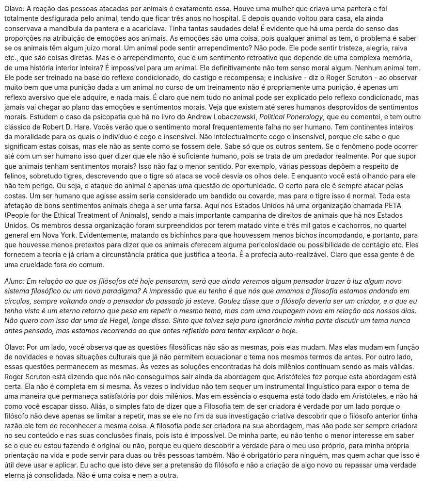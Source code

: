 Olavo: A reação das pessoas atacadas por animais é exatamente essa. Houve uma mulher que criava uma pantera e foi totalmente desfigurada pelo animal, tendo que ficar três anos no hospital. E depois quando voltou para casa, ela ainda conservava a mandíbula da pantera e a acariciava. Tinha tantas saudades dela! É evidente que há uma perda do senso das proporções na atribuição de emoções aos animais. As emoções são uma coisa, pois qualquer animal as tem, o problema é saber se os animais têm algum juizo moral. Um animal pode sentir arrependimento? Não pode. Ele pode sentir tristeza, alegria, raiva etc., que são coisas diretas. Mas e o arrependimento, que é um sentimento retroativo que depende de uma complexa memória, de uma história interior inteira? É impossível para um animal. Ele definitivamente não tem senso moral algum. Nenhum animal tem. Ele pode ser treinado na base do reflexo condicionado, do castigo e recompensa; e inclusive - diz o Roger Scruton - ao observar muito bem que uma punição dada a um animal no curso de um treinamento não é propriamente uma punição, é apenas um reflexo aversivo que ele adquire, e nada mais. É claro que nem tudo no animal pode ser explicado pelo reflexo condicionado, mas jamais vai chegar ao plano das emoções e sentimentos morais. Veja que existem até seres humanos desprovidos de sentimentos morais. Estudem o caso da psicopatia que há no livro do Andrew Lobaczewski, *Political Ponerology*, que eu comentei, e tem outro clássico de Robert D. Hare. Vocês verão que o sentimento moral frequentemente falha no ser humano. Tem continentes inteiros da moralidade para os quais o indivíduo é cego e insensível. Não intelectualmente cego e insensível, porque ele sabe o que significam estas coisas, mas ele não as sente como se fossem dele. Sabe só que os outros sentem. Se o fenômeno pode ocorrer até com um ser humano isso quer dizer que ele não é suficiente humano, pois se trata de um predador realmente. Por que supor que animais tenham sentimentos morais? Isso não faz o menor sentido. Por exemplo, várias pessoas depõem a respeito de felinos, sobretudo tigres, descrevendo que o tigre só ataca se você desvia os olhos dele. E enquanto você está olhando para ele não tem perigo. Ou seja, o ataque do animal é apenas uma questão de oportunidade. O certo para ele é sempre atacar pelas costas. Um ser humano que agisse assim seria considerado um bandido ou covarde, mas para o tigre isso é normal. Toda esta afetação de bons sentimentos animais chega a ser uma farsa. Aqui nos Estados Unidos há uma organização chamada PETA (People for the Ethical Treatment of Animals), sendo a mais importante campanha de direitos de animais que há nos Estados Unidos. Os membros dessa organização foram surpreendidos por terem matado vinte e três mil gatos e cachorros, no quartel general em Nova York. Evidentemente, matando os bichinhos para que houvessem menos bichos incomodando, e portanto, para que houvesse menos pretextos para dizer que os animais oferecem alguma pericolosidade ou possibilidade de contágio etc. Eles fornecem a teoria e já criam a circunstância prática que justifica a teoria. É a profecia auto-realizável. Claro que essa gente é de uma crueldade fora do comum.

*Aluno: Em relação ao que os filósofos até hoje pensaram, será que ainda veremos algum pensador trazer à luz algum novo sistema filosófico ou um novo paradigma? A impressão que eu tenho é que nós que amamos a filosofia estamos andando em circulos, sempre voltando onde o pensador do passado já esteve. Goulez disse que o filósofo deveria ser um criador, e o que eu tenho visto é um eterno retorno que pesa em repetir o mesmo tema, mas com uma roupagem nova em relação aos nossos dias. Não quero com isso dar uma de Hegel, longe disso. Sinto que talvez seja pura ignorância minha parte discutir um tema nunca antes pensado, mas estamos recorrendo ao que antes refletido para tentar explicar o hoje.*

Olavo: Por um lado, você observa que as questões filosóficas não são as mesmas, pois elas mudam. Mas elas mudam em função de novidades e novas situações culturais que já não permitem equacionar o tema nos mesmos termos de antes. Por outro lado, essas questões permanecem as mesmas. Às vezes as soluções encontradas há dois milênios continuam sendo as mais válidas. Roger Scruton está dizendo que nós não conseguimos sair ainda da abordagem que Aristóteles fez porque esta abordagem está certa. Ela não é completa em si mesma. Às vezes o indivíduo não tem sequer um instrumental linguístico para expor o tema de uma maneira que permaneça satisfatória por dois milênios. Mas em essência o esquema está todo dado em Aristóteles, e não há como você escapar disso. Aliás, o simples fato de dizer que a Filosofia tem de ser criadora é verdade por um lado porque o filósofo não deve apenas se limitar a repetir, mas se ele no fim da sua investigação criativa descobrir que o filósofo anterior tinha razão ele tem de reconhecer a mesma coisa. A filosofia pode ser criadora na sua abordagem, mas não pode ser sempre criadora no seu conteúdo e nas suas conclusões finais, pois isto é impossível. De minha parte, eu não tenho o menor interesse em saber se o que eu estou fazendo é original ou não, porque eu quero descobrir a verdade para o meu uso próprio, para minha própria orientação na vida e pode servir para duas ou três pessoas também. Não é obrigatório para ninguém, mas quem achar que isso é útil deve usar e aplicar. Eu acho que isto deve ser a pretensão do filósofo e não a criação de algo novo ou repassar uma verdade eterna já consolidada. Não é uma coisa e nem a outra.

